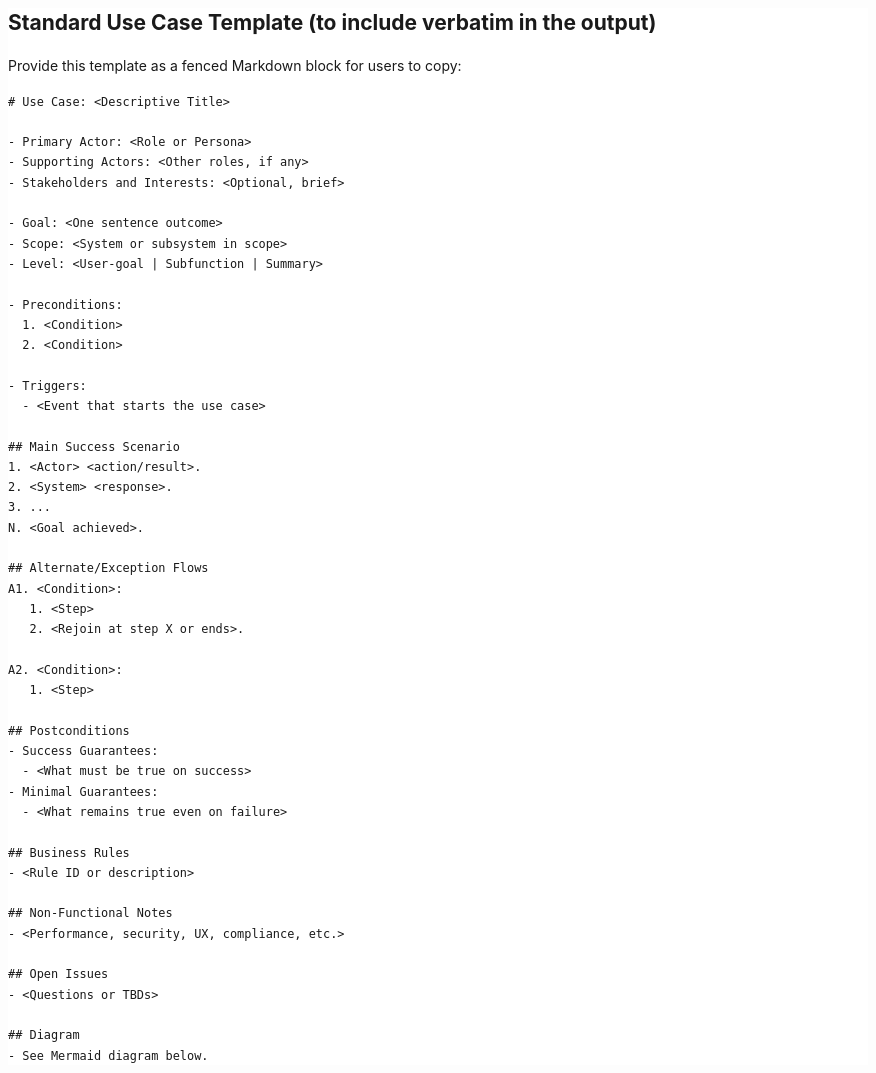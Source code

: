 ## Standard Use Case Template (to include verbatim in the output)

Provide this template as a fenced Markdown block for users to copy:

```
# Use Case: <Descriptive Title>

- Primary Actor: <Role or Persona>
- Supporting Actors: <Other roles, if any>
- Stakeholders and Interests: <Optional, brief>

- Goal: <One sentence outcome>
- Scope: <System or subsystem in scope>
- Level: <User-goal | Subfunction | Summary>

- Preconditions:
  1. <Condition>
  2. <Condition>

- Triggers:
  - <Event that starts the use case>

## Main Success Scenario
1. <Actor> <action/result>.
2. <System> <response>.
3. ...
N. <Goal achieved>.

## Alternate/Exception Flows
A1. <Condition>:
   1. <Step>
   2. <Rejoin at step X or ends>.

A2. <Condition>:
   1. <Step>

## Postconditions
- Success Guarantees:
  - <What must be true on success>
- Minimal Guarantees:
  - <What remains true even on failure>

## Business Rules
- <Rule ID or description>

## Non-Functional Notes
- <Performance, security, UX, compliance, etc.>

## Open Issues
- <Questions or TBDs>

## Diagram
- See Mermaid diagram below.
```
